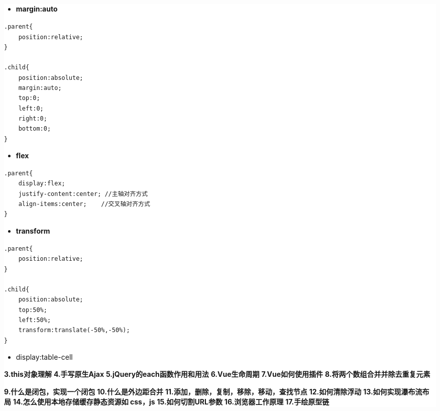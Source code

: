 - **margin:auto**

```
.parent{
	position:relative;
}

.child{
    position:absolute;
    margin:auto;
    top:0;
    left:0;
    right:0;
    bottom:0;
}
```

- **flex**

```
.parent{
    display:flex;
    justify-content:center; //主轴对齐方式
    align-items:center;    //交叉轴对齐方式
}
```

- **transform**

```
.parent{
	position:relative;
}

.child{
    position:absolute;
    top:50%;
    left:50%;
    transform:translate(-50%,-50%);
}
```

- display:table-cell

 **3.this对象理解**
 **4.手写原生Ajax**
 **5.jQuery的each函数作用和用法**
 **6.Vue生命周期**
 **7.Vue如何使用插件**
 **8.将两个数组合并并除去重复元素**

 **9.什么是闭包，实现一个闭包**
 **10.什么是外边距合并**
 **11.添加，删除，复制，移除，移动，查找节点**
 **12.如何清除浮动**
 **13.如何实现瀑布流布局**
 **14.怎么使用本地存储缓存静态资源如 css，js**
 **15.如何切割URL参数**
 **16.浏览器工作原理**
 **17.手绘原型链**
